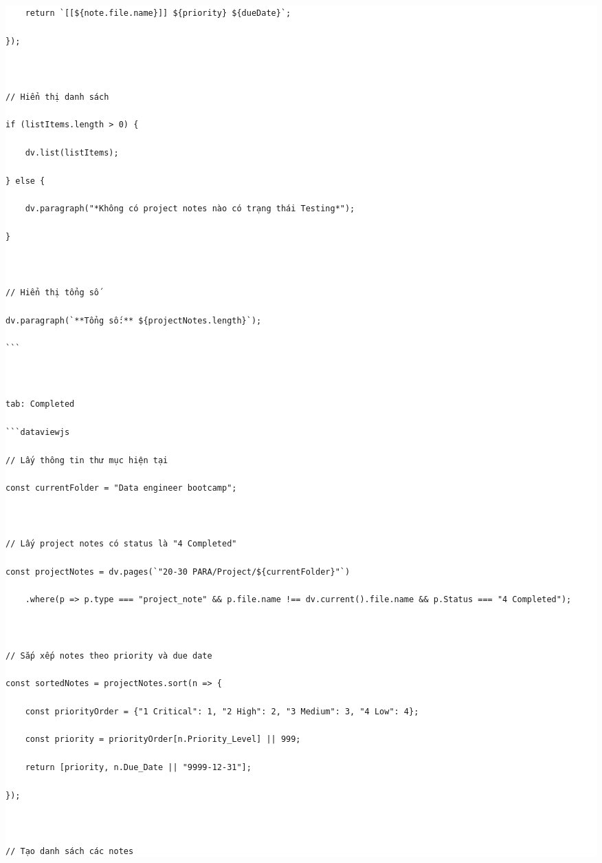 ````tabs  
    return `[[${note.file.name}]] ${priority} ${dueDate}`;

});

  

// Hiển thị danh sách

if (listItems.length > 0) {

    dv.list(listItems);

} else {

    dv.paragraph("*Không có project notes nào có trạng thái Testing*");

}

  

// Hiển thị tổng số

dv.paragraph(`**Tổng số:** ${projectNotes.length}`);

```

  

tab: Completed

```dataviewjs

// Lấy thông tin thư mục hiện tại

const currentFolder = "Data engineer bootcamp";

  

// Lấy project notes có status là "4 Completed"

const projectNotes = dv.pages(`"20-30 PARA/Project/${currentFolder}"`)

    .where(p => p.type === "project_note" && p.file.name !== dv.current().file.name && p.Status === "4 Completed");

  

// Sắp xếp notes theo priority và due date

const sortedNotes = projectNotes.sort(n => {

    const priorityOrder = {"1 Critical": 1, "2 High": 2, "3 Medium": 3, "4 Low": 4};

    const priority = priorityOrder[n.Priority_Level] || 999;

    return [priority, n.Due_Date || "9999-12-31"];

});

  

// Tạo danh sách các notes

````